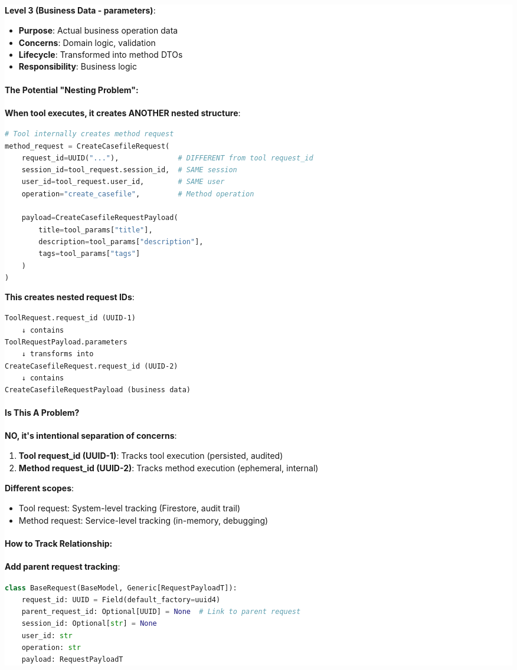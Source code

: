 **Level 3 (Business Data - parameters)**:
- **Purpose**: Actual business operation data
- **Concerns**: Domain logic, validation
- **Lifecycle**: Transformed into method DTOs
- **Responsibility**: Business logic

#### The Potential "Nesting Problem":

**When tool executes, it creates ANOTHER nested structure**:

```python
# Tool internally creates method request
method_request = CreateCasefileRequest(
    request_id=UUID("..."),              # DIFFERENT from tool request_id
    session_id=tool_request.session_id,  # SAME session
    user_id=tool_request.user_id,        # SAME user
    operation="create_casefile",         # Method operation
    
    payload=CreateCasefileRequestPayload(
        title=tool_params["title"],
        description=tool_params["description"],
        tags=tool_params["tags"]
    )
)
```

**This creates nested request IDs**:
```
ToolRequest.request_id (UUID-1)
    ↓ contains
ToolRequestPayload.parameters
    ↓ transforms into
CreateCasefileRequest.request_id (UUID-2)
    ↓ contains
CreateCasefileRequestPayload (business data)
```

#### Is This A Problem?

**NO, it's intentional separation of concerns**:

1. **Tool request_id (UUID-1)**: Tracks tool execution (persisted, audited)
2. **Method request_id (UUID-2)**: Tracks method execution (ephemeral, internal)

**Different scopes**:
- Tool request: System-level tracking (Firestore, audit trail)
- Method request: Service-level tracking (in-memory, debugging)

#### How to Track Relationship:

**Add parent request tracking**:
```python
class BaseRequest(BaseModel, Generic[RequestPayloadT]):
    request_id: UUID = Field(default_factory=uuid4)
    parent_request_id: Optional[UUID] = None  # Link to parent request
    session_id: Optional[str] = None
    user_id: str
    operation: str
    payload: RequestPayloadT
```
